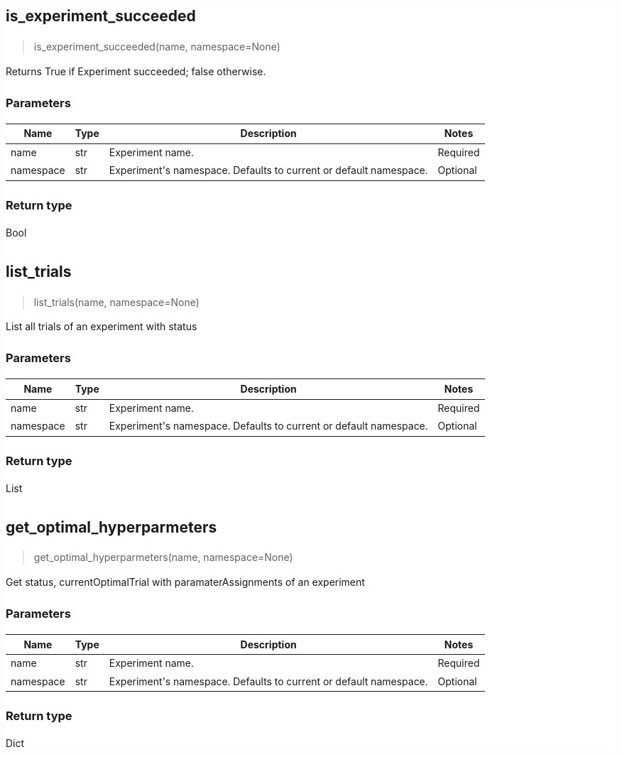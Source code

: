 ## is_experiment_succeeded
> is_experiment_succeeded(name, namespace=None)

Returns True if Experiment succeeded; false otherwise.

### Parameters
Name | Type |  Description | Notes
------------ | ------------- | ------------- | -------------
name  | str | Experiment name.| Required |
namespace | str | Experiment's namespace. Defaults to current or default namespace.| Optional |

### Return type
Bool

## list_trials
> list_trials(name, namespace=None)

List all trials of an experiment with status

### Parameters
Name | Type |  Description | Notes
------------ | ------------- | ------------- | -------------
name  | str | Experiment name.| Required |
namespace | str | Experiment's namespace. Defaults to current or default namespace.| Optional |

### Return type
List

## get_optimal_hyperparmeters
> get_optimal_hyperparmeters(name, namespace=None)

Get status, currentOptimalTrial with paramaterAssignments of an experiment

### Parameters
Name | Type |  Description | Notes
------------ | ------------- | ------------- | -------------
name  | str | Experiment name.| Required |
namespace | str | Experiment's namespace. Defaults to current or default namespace.| Optional |

### Return type
Dict
